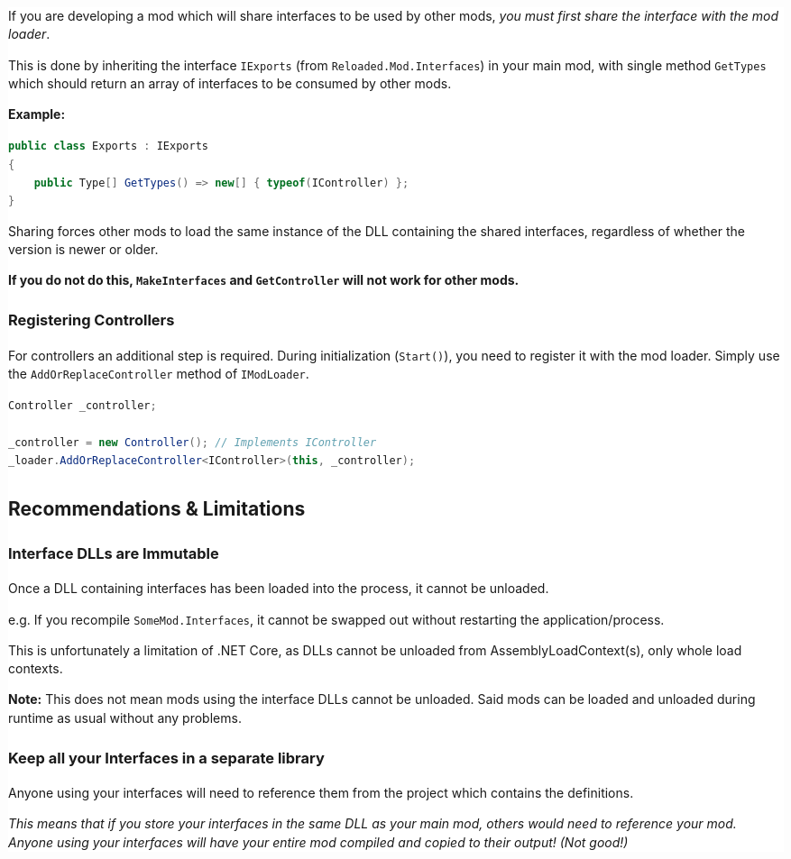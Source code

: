 If you are developing a mod which will share interfaces to be used by other mods, 
*you must first share the interface with the mod loader*. 

This is done by inheriting the interface `IExports` (from `Reloaded.Mod.Interfaces`) in your main mod, with single method `GetTypes` which should return an array of interfaces to be consumed by other mods.

**Example:**

```csharp
public class Exports : IExports 
{
    public Type[] GetTypes() => new[] { typeof(IController) };
}
```

Sharing forces other mods to load the same instance of the DLL containing the shared interfaces, regardless of whether the version is newer or older. 

**If you do not do this, `MakeInterfaces` and `GetController` will not work for other mods.**

### Registering Controllers

For controllers an additional step is required. During initialization (`Start()`), you need to register it with the mod loader. Simply use the `AddOrReplaceController` method of `IModLoader`.

```csharp
Controller _controller;

_controller = new Controller(); // Implements IController
_loader.AddOrReplaceController<IController>(this, _controller);
```


## Recommendations & Limitations

### Interface DLLs are Immutable
Once a DLL containing interfaces has been loaded into the process, it cannot be unloaded.

e.g. If you recompile `SomeMod.Interfaces`, it cannot be swapped out without restarting the application/process. 

This is unfortunately a limitation of .NET Core, as DLLs cannot be unloaded from AssemblyLoadContext(s), only whole load contexts.

**Note:** This does not mean mods using the interface DLLs cannot be unloaded. Said mods can be loaded and unloaded during runtime as usual without any problems.

### Keep all your Interfaces in a separate library

Anyone using your interfaces will need to reference them from the project which contains the definitions.

*This means that if you store your interfaces in the same DLL as your main mod, others would need to reference your mod. Anyone using your interfaces will have your entire mod compiled and copied to their output! (Not good!)*
